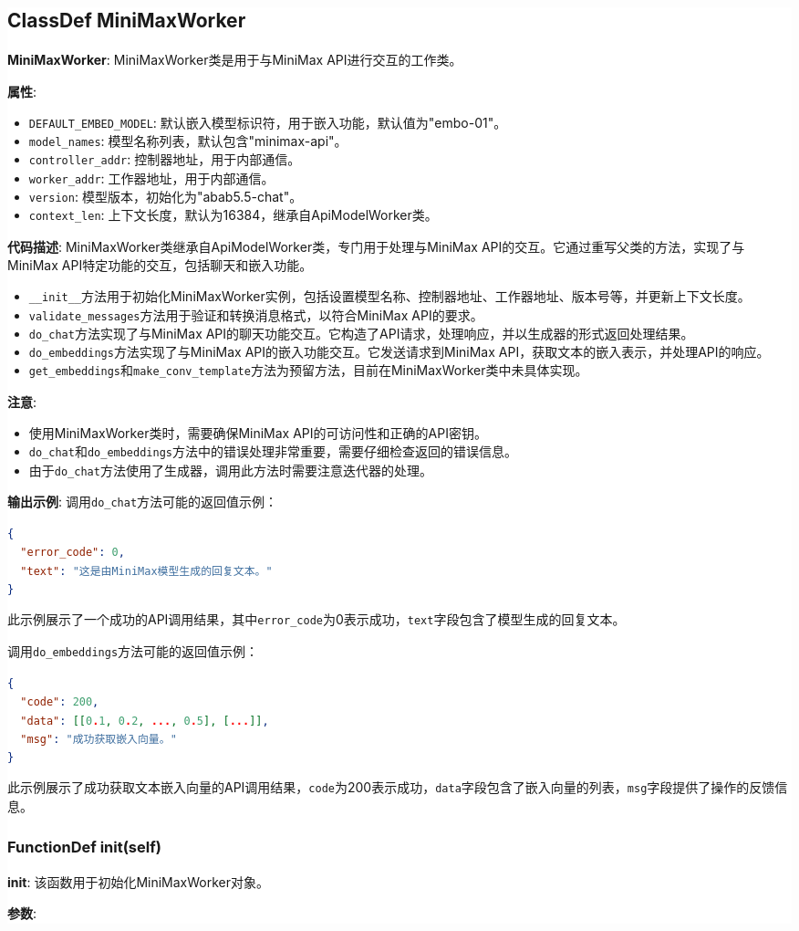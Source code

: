 ## ClassDef MiniMaxWorker

**MiniMaxWorker**: MiniMaxWorker类是用于与MiniMax API进行交互的工作类。

**属性**:

- `DEFAULT_EMBED_MODEL`: 默认嵌入模型标识符，用于嵌入功能，默认值为"embo-01"。
- `model_names`: 模型名称列表，默认包含"minimax-api"。
- `controller_addr`: 控制器地址，用于内部通信。
- `worker_addr`: 工作器地址，用于内部通信。
- `version`: 模型版本，初始化为"abab5.5-chat"。
- `context_len`: 上下文长度，默认为16384，继承自ApiModelWorker类。

**代码描述**:
MiniMaxWorker类继承自ApiModelWorker类，专门用于处理与MiniMax API的交互。它通过重写父类的方法，实现了与MiniMax API特定功能的交互，包括聊天和嵌入功能。

- `__init__`方法用于初始化MiniMaxWorker实例，包括设置模型名称、控制器地址、工作器地址、版本号等，并更新上下文长度。
- `validate_messages`方法用于验证和转换消息格式，以符合MiniMax API的要求。
- `do_chat`方法实现了与MiniMax API的聊天功能交互。它构造了API请求，处理响应，并以生成器的形式返回处理结果。
- `do_embeddings`方法实现了与MiniMax API的嵌入功能交互。它发送请求到MiniMax API，获取文本的嵌入表示，并处理API的响应。
- `get_embeddings`和`make_conv_template`方法为预留方法，目前在MiniMaxWorker类中未具体实现。

**注意**:

- 使用MiniMaxWorker类时，需要确保MiniMax API的可访问性和正确的API密钥。
- `do_chat`和`do_embeddings`方法中的错误处理非常重要，需要仔细检查返回的错误信息。
- 由于`do_chat`方法使用了生成器，调用此方法时需要注意迭代器的处理。

**输出示例**:
调用`do_chat`方法可能的返回值示例：

```json
{
  "error_code": 0,
  "text": "这是由MiniMax模型生成的回复文本。"
}
```

此示例展示了一个成功的API调用结果，其中`error_code`为0表示成功，`text`字段包含了模型生成的回复文本。

调用`do_embeddings`方法可能的返回值示例：

```json
{
  "code": 200,
  "data": [[0.1, 0.2, ..., 0.5], [...]],
  "msg": "成功获取嵌入向量。"
}
```

此示例展示了成功获取文本嵌入向量的API调用结果，`code`为200表示成功，`data`字段包含了嵌入向量的列表，`msg`字段提供了操作的反馈信息。

### FunctionDef **init**(self)

****init****: 该函数用于初始化MiniMaxWorker对象。

**参数**:
